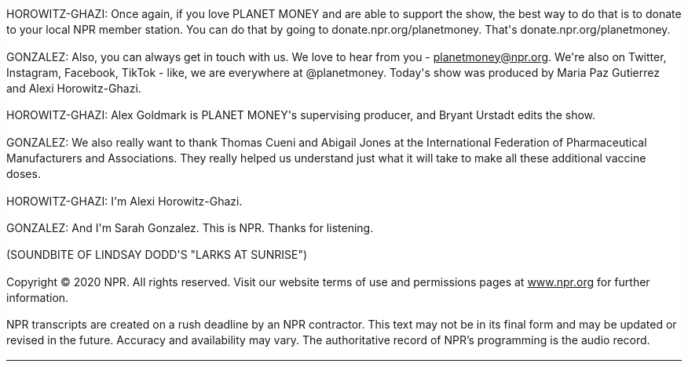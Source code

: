 HOROWITZ-GHAZI: Once again, if you love PLANET MONEY and are able to support the show, the best way to do that is to donate to your local NPR member station. You can do that by going to donate.npr.org/planetmoney. That's donate.npr.org/planetmoney.

GONZALEZ: Also, you can always get in touch with us. We love to hear from you - planetmoney@npr.org. We're also on Twitter, Instagram, Facebook, TikTok - like, we are everywhere at @planetmoney. Today's show was produced by Maria Paz Gutierrez and Alexi Horowitz-Ghazi.

HOROWITZ-GHAZI: Alex Goldmark is PLANET MONEY's supervising producer, and Bryant Urstadt edits the show.

GONZALEZ: We also really want to thank Thomas Cueni and Abigail Jones at the International Federation of Pharmaceutical Manufacturers and Associations. They really helped us understand just what it will take to make all these additional vaccine doses.

HOROWITZ-GHAZI: I'm Alexi Horowitz-Ghazi.

GONZALEZ: And I'm Sarah Gonzalez. This is NPR. Thanks for listening.

(SOUNDBITE OF LINDSAY DODD'S "LARKS AT SUNRISE")

Copyright © 2020 NPR. All rights reserved. Visit our website terms of use and permissions pages at www.npr.org for further information.

NPR transcripts are created on a rush deadline by an NPR contractor. This text may not be in its final form and may be updated or revised in the future. Accuracy and availability may vary. The authoritative record of NPR’s programming is the audio record.

----
